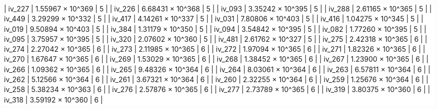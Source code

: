 | iv_227 | 1.55967 × 10^369 | 5 |
| iv_226 | 6.68431 × 10^368 | 5 |
| iv_093 | 3.35242 × 10^395 | 5 |
| iv_288 | 2.61165 × 10^365 | 5 |
| iv_449 | 3.29299 × 10^332 | 5 |
| iv_417 | 4.14261 × 10^337 | 5 |
| iv_031 | 7.80806 × 10^403 | 5 |
| iv_416 | 1.04275 × 10^345 | 5 |
| iv_019 | 9.50894 × 10^403 | 5 |
| iv_384 | 1.31179 × 10^350 | 5 |
| iv_094 | 3.54842 × 10^395 | 5 |
| iv_082 | 1.77260 × 10^395 | 5 |
| iv_095 | 3.75957 × 10^395 | 5 |
| iv_320 | 2.07602 × 10^360 | 5 |
| iv_481 | 2.61762 × 10^327 | 5 |
| iv_275 | 2.42318 × 10^365 | 6 |
| iv_274 | 2.27042 × 10^365 | 6 |
| iv_273 | 2.11985 × 10^365 | 6 |
| iv_272 | 1.97094 × 10^365 | 6 |
| iv_271 | 1.82326 × 10^365 | 6 |
| iv_270 | 1.67647 × 10^365 | 6 |
| iv_269 | 1.53029 × 10^365 | 6 |
| iv_268 | 1.38452 × 10^365 | 6 |
| iv_267 | 1.23900 × 10^365 | 6 |
| iv_266 | 1.09362 × 10^365 | 6 |
| iv_265 | 9.48326 × 10^364 | 6 |
| iv_264 | 8.03061 × 10^364 | 6 |
| iv_263 | 6.57811 × 10^364 | 6 |
| iv_262 | 5.12566 × 10^364 | 6 |
| iv_261 | 3.67321 × 10^364 | 6 |
| iv_260 | 2.32255 × 10^364 | 6 |
| iv_259 | 1.25676 × 10^364 | 6 |
| iv_258 | 5.38234 × 10^363 | 6 |
| iv_276 | 2.57876 × 10^365 | 6 |
| iv_277 | 2.73789 × 10^365 | 6 |
| iv_319 | 3.80375 × 10^360 | 6 |
| iv_318 | 3.59192 × 10^360 | 6 |